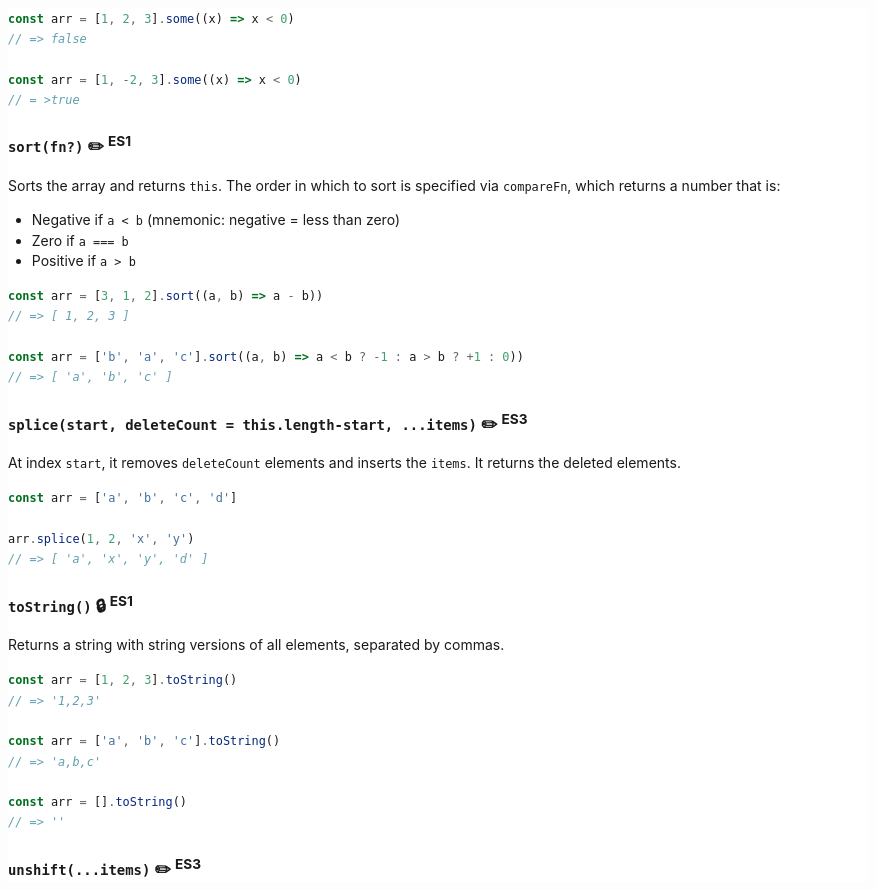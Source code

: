 ```js
const arr = [1, 2, 3].some((x) => x < 0)
// => false

const arr = [1, -2, 3].some((x) => x < 0)
// = >true
```

### `sort(fn?)` ✏️ <sup>ES1</sup>

Sorts the array and returns `this`. The order in which to sort is specified via `compareFn`, which returns a number that is:

- Negative if `a < b` (mnemonic: negative = less than zero)
- Zero if `a === b`
- Positive if `a > b`

```js
const arr = [3, 1, 2].sort((a, b) => a - b))
// => [ 1, 2, 3 ]

const arr = ['b', 'a', 'c'].sort((a, b) => a < b ? -1 : a > b ? +1 : 0))
// => [ 'a', 'b', 'c' ]
```

### `splice(start, deleteCount = this.length-start, ...items)` ✏️ <sup>ES3</sup>

At index `start`, it removes `deleteCount` elements and inserts the `items`. It returns the deleted elements.

```js
const arr = ['a', 'b', 'c', 'd']

arr.splice(1, 2, 'x', 'y')
// => [ 'a', 'x', 'y', 'd' ]
```

### `toString()` 🔒 <sup>ES1</sup>

Returns a string with string versions of all elements, separated by commas.

```js
const arr = [1, 2, 3].toString()
// => '1,2,3'

const arr = ['a', 'b', 'c'].toString()
// => 'a,b,c'

const arr = [].toString()
// => ''
```

### `unshift(...items)` ✏️ <sup>ES3</sup>
